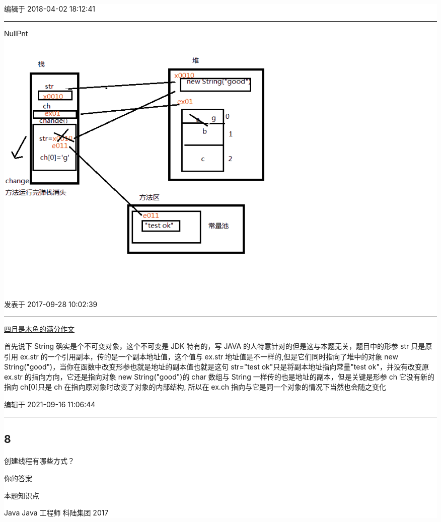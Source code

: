 编辑于 2018-04-02 18:12:41

* * *

[NullPnt](https://www.nowcoder.com/profile/7146820)

![](img/ab136e4edf73af5e43b35bb7b5875d3a.png)

发表于 2017-09-28 10:02:39

* * *

[四月是木鱼的满分作文](https://www.nowcoder.com/profile/5026655)

首先说下 String 确实是个不可变对象，这个不可变是 JDK 特有的，写 JAVA 的人特意针对的但是这与本题无关，题目中的形参 str 只是原引用 ex.str 的一个引用副本，传的是一个副本地址值，这个值与 ex.str 地址值是不一样的,但是它们同时指向了堆中的对象 new String("good")，当你在函数中改变形参也就是地址的副本值也就是这句 str="test ok"只是将副本地址指向常量"test ok"，并没有改变原 ex.str 的指向方向，它还是指向对象 new String("good")的 char 数组与 String 一样传的也是地址的副本，但是关键是形参 ch 它没有新的指向 ch[0]只是 ch 在指向原对象时改变了对象的内部结构, 所以在 ex.ch 指向与它是同一个对象的情况下当然也会随之变化

编辑于 2021-09-16 11:06:44

* * *

## 8

创建线程有哪些方式？

你的答案

本题知识点

Java Java 工程师 科陆集团 2017
